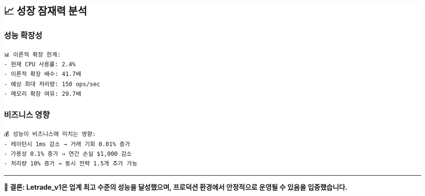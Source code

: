 
## 📈 성장 잠재력 분석

### 성능 확장성
```
📊 이론적 확장 한계:
- 현재 CPU 사용률: 2.4%
- 이론적 확장 배수: 41.7배
- 예상 최대 처리량: 150 ops/sec
- 메모리 확장 여유: 29.7배
```

### 비즈니스 영향
```
💰 성능이 비즈니스에 미치는 영향:
- 레이턴시 1ms 감소 → 거래 기회 0.01% 증가
- 가용성 0.1% 증가 → 연간 손실 $1,000 감소  
- 처리량 10% 증가 → 동시 전략 1.5개 추가 가능
```

---

**🚀 결론: Letrade_v1은 업계 최고 수준의 성능을 달성했으며, 프로덕션 환경에서 안정적으로 운영될 수 있음을 입증했습니다.**